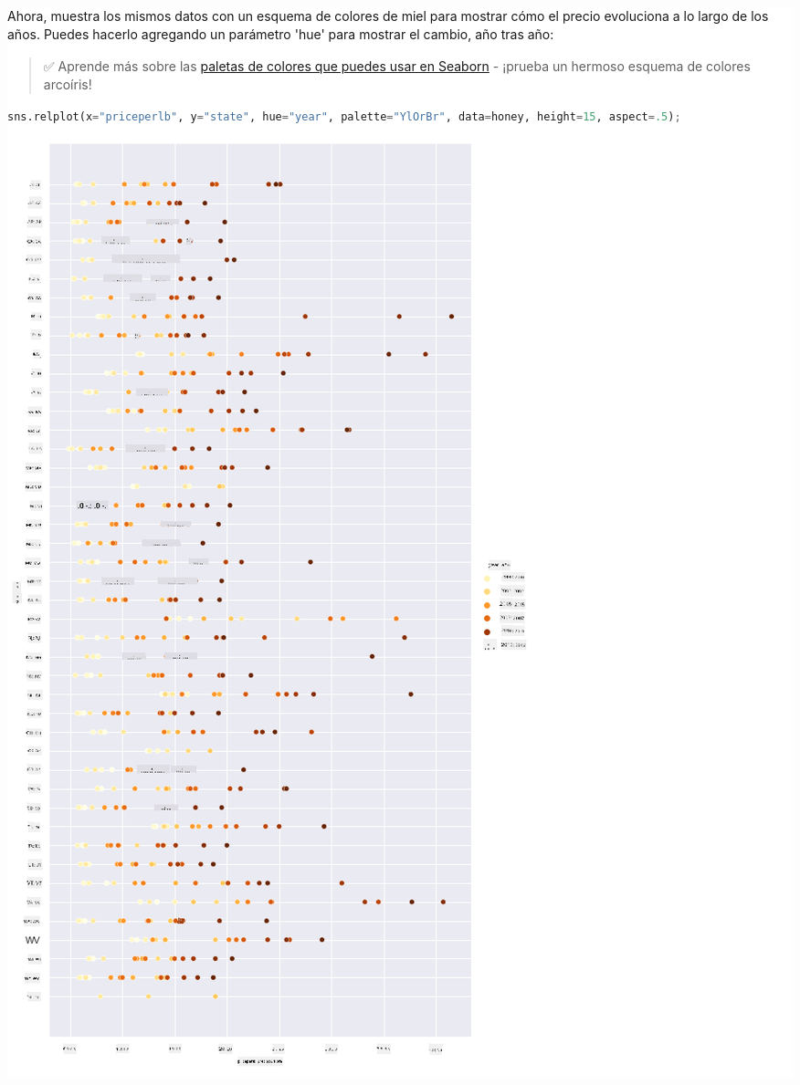 Ahora, muestra los mismos datos con un esquema de colores de miel para mostrar cómo el precio evoluciona a lo largo de los años. Puedes hacerlo agregando un parámetro 'hue' para mostrar el cambio, año tras año:

> ✅ Aprende más sobre las [paletas de colores que puedes usar en Seaborn](https://seaborn.pydata.org/tutorial/color_palettes.html) - ¡prueba un hermoso esquema de colores arcoíris!

```python
sns.relplot(x="priceperlb", y="state", hue="year", palette="YlOrBr", data=honey, height=15, aspect=.5);
```
![scatterplot 2](../../../../translated_images/scatter2.c0041a58621ca702990b001aa0b20cd68c1e1814417139af8a7211a2bed51c5f.es.png)
